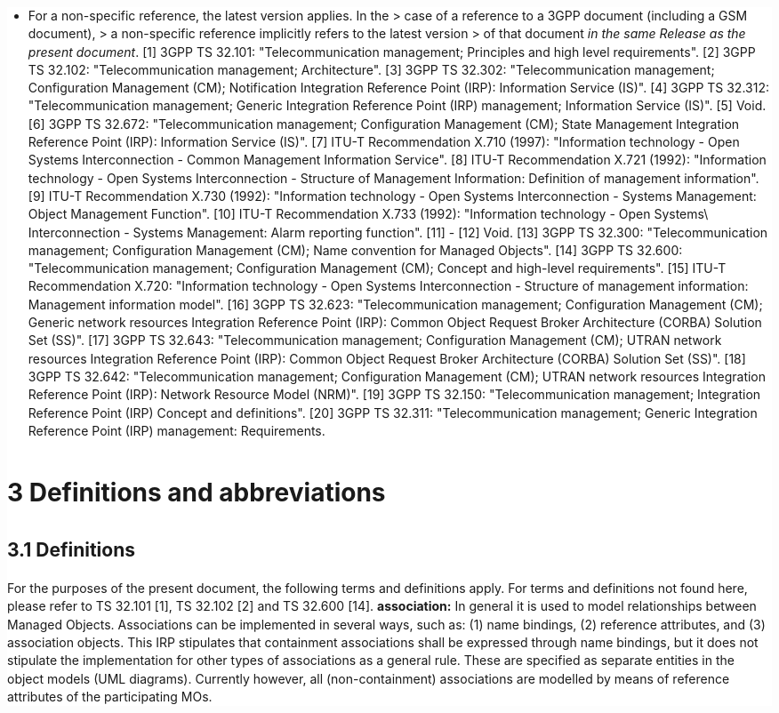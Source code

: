   * For a non-specific reference, the latest version applies. In the > case of a reference to a 3GPP document (including a GSM document), > a non-specific reference implicitly refers to the latest version > of that document _in the same Release as the present document_.
[1] 3GPP TS 32.101: \"Telecommunication management; Principles and high level
requirements\".
[2] 3GPP TS 32.102: \"Telecommunication management; Architecture\".
[3] 3GPP TS 32.302: \"Telecommunication management; Configuration Management
(CM); Notification Integration Reference Point (IRP): Information Service
(IS)\".
[4] 3GPP TS 32.312: \"Telecommunication management; Generic Integration
Reference Point (IRP) management; Information Service (IS)\".
[5] Void.
[6] 3GPP TS 32.672: \"Telecommunication management; Configuration Management
(CM); State Management Integration Reference Point (IRP): Information Service
(IS)\".
[7] ITU-T Recommendation X.710 (1997): \"Information technology - Open Systems
Interconnection - Common Management Information Service\".
[8] ITU-T Recommendation X.721 (1992): \"Information technology - Open Systems
Interconnection - Structure of Management Information: Definition of
management information\".
[9] ITU-T Recommendation X.730 (1992): \"Information technology - Open Systems
Interconnection - Systems Management: Object Management Function\".
[10] ITU-T Recommendation X.733 (1992): \"Information technology - Open
Systems\ Interconnection - Systems Management: Alarm reporting function\".
[11] - [12] Void.
[13] 3GPP TS 32.300: \"Telecommunication management; Configuration Management
(CM); Name convention for Managed Objects\".
[14] 3GPP TS 32.600: \"Telecommunication management; Configuration Management
(CM); Concept and high-level requirements\".
[15] ITU-T Recommendation X.720: \"Information technology - Open Systems
Interconnection - Structure of management information: Management information
model\".
[16] 3GPP TS 32.623: \"Telecommunication management; Configuration Management
(CM); Generic network resources Integration Reference Point (IRP): Common
Object Request Broker Architecture (CORBA) Solution Set (SS)\".
[17] 3GPP TS 32.643: \"Telecommunication management; Configuration Management
(CM); UTRAN network resources Integration Reference Point (IRP): Common Object
Request Broker Architecture (CORBA) Solution Set (SS)\".
[18] 3GPP TS 32.642: \"Telecommunication management; Configuration Management
(CM); UTRAN network resources Integration Reference Point (IRP): Network
Resource Model (NRM)\".
[19] 3GPP TS 32.150: \"Telecommunication management; Integration Reference
Point (IRP) Concept and definitions\".
[20] 3GPP TS 32.311: \"Telecommunication management; Generic Integration
Reference Point (IRP) management: Requirements.
# 3 Definitions and abbreviations
## 3.1 Definitions
For the purposes of the present document, the following terms and definitions
apply. For terms and definitions not found here, please refer to TS 32.101
[1], TS 32.102 [2] and TS 32.600 [14].
**association:** In general it is used to model relationships between Managed
Objects. Associations can be implemented in several ways, such as:
(1) name bindings,
(2) reference attributes, and
(3) association objects.
This IRP stipulates that containment associations shall be expressed through
name bindings, but it does not stipulate the implementation for other types of
associations as a general rule. These are specified as separate entities in
the object models (UML diagrams). Currently however, all (non-containment)
associations are modelled by means of reference attributes of the
participating MOs.